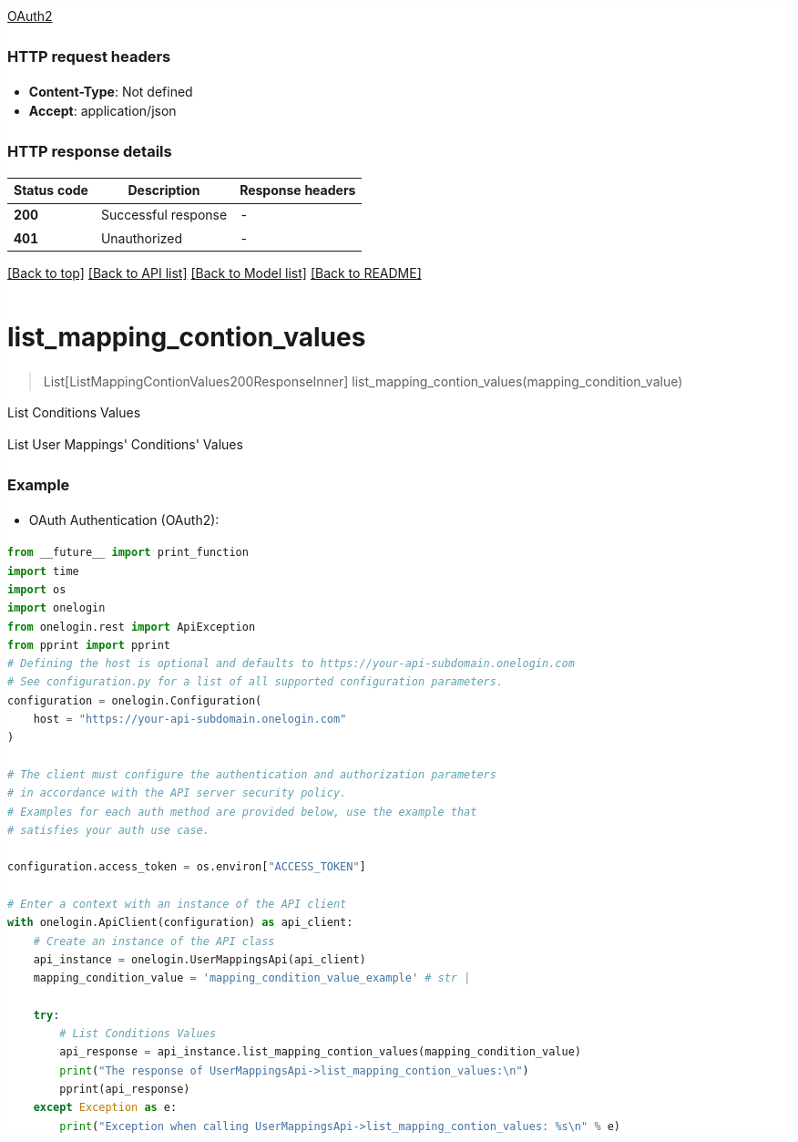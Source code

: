 [OAuth2](../README.md#OAuth2)

### HTTP request headers

 - **Content-Type**: Not defined
 - **Accept**: application/json

### HTTP response details
| Status code | Description | Response headers |
|-------------|-------------|------------------|
**200** | Successful response |  -  |
**401** | Unauthorized |  -  |

[[Back to top]](#) [[Back to API list]](../README.md#documentation-for-api-endpoints) [[Back to Model list]](../README.md#documentation-for-models) [[Back to README]](../README.md)

# **list_mapping_contion_values**
> List[ListMappingContionValues200ResponseInner] list_mapping_contion_values(mapping_condition_value)

List Conditions Values

List User Mappings'  Conditions' Values

### Example

* OAuth Authentication (OAuth2):
```python
from __future__ import print_function
import time
import os
import onelogin
from onelogin.rest import ApiException
from pprint import pprint
# Defining the host is optional and defaults to https://your-api-subdomain.onelogin.com
# See configuration.py for a list of all supported configuration parameters.
configuration = onelogin.Configuration(
    host = "https://your-api-subdomain.onelogin.com"
)

# The client must configure the authentication and authorization parameters
# in accordance with the API server security policy.
# Examples for each auth method are provided below, use the example that
# satisfies your auth use case.

configuration.access_token = os.environ["ACCESS_TOKEN"]

# Enter a context with an instance of the API client
with onelogin.ApiClient(configuration) as api_client:
    # Create an instance of the API class
    api_instance = onelogin.UserMappingsApi(api_client)
    mapping_condition_value = 'mapping_condition_value_example' # str | 

    try:
        # List Conditions Values
        api_response = api_instance.list_mapping_contion_values(mapping_condition_value)
        print("The response of UserMappingsApi->list_mapping_contion_values:\n")
        pprint(api_response)
    except Exception as e:
        print("Exception when calling UserMappingsApi->list_mapping_contion_values: %s\n" % e)
```
